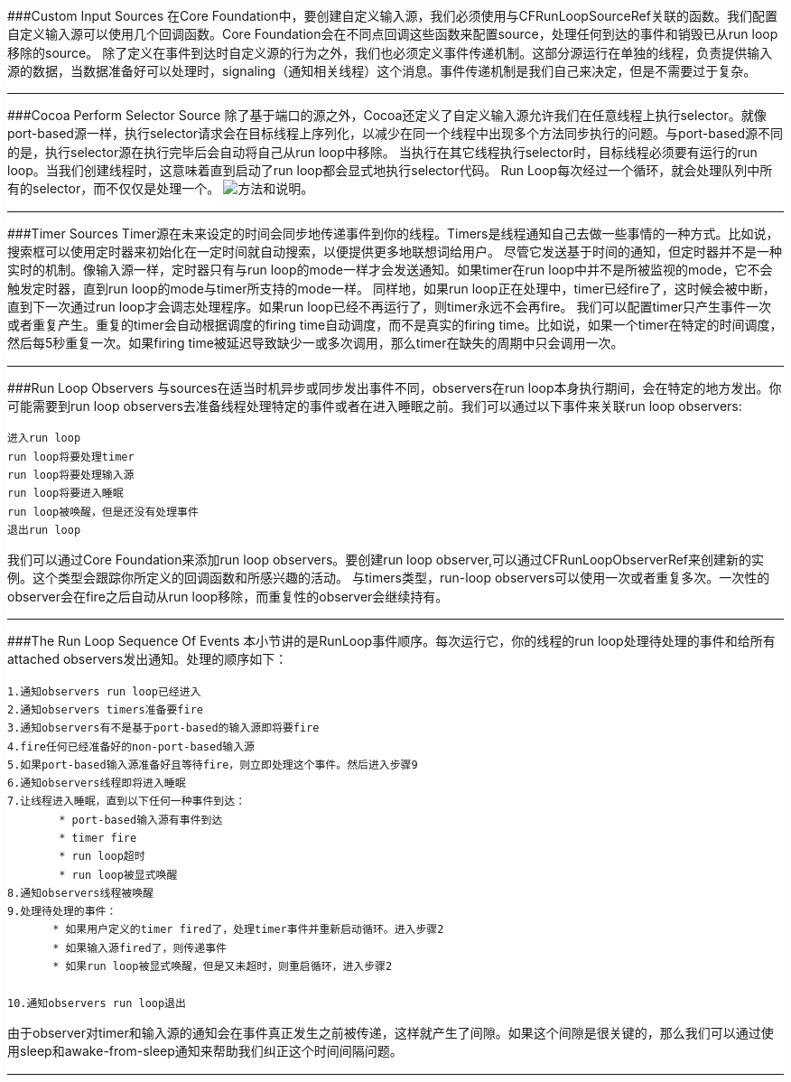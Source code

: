 ###Custom Input Sources
在Core Foundation中，要创建自定义输入源，我们必须使用与CFRunLoopSourceRef关联的函数。我们配置自定义输入源可以使用几个回调函数。Core Foundation会在不同点回调这些函数来配置source，处理任何到达的事件和销毁已从run loop移除的source。
除了定义在事件到达时自定义源的行为之外，我们也必须定义事件传递机制。这部分源运行在单独的线程，负责提供输入源的数据，当数据准备好可以处理时，signaling（通知相关线程）这个消息。事件传递机制是我们自己来决定，但是不需要过于复杂。

---
###Cocoa Perform Selector Source
除了基于端口的源之外，Cocoa还定义了自定义输入源允许我们在任意线程上执行selector。就像port-based源一样，执行selector请求会在目标线程上序列化，以减少在同一个线程中出现多个方法同步执行的问题。与port-based源不同的是，执行selector源在执行完毕后会自动将自己从run loop中移除。
当执行在其它线程执行selector时，目标线程必须要有运行的run loop。当我们创建线程时，这意味着直到启动了run loop都会显式地执行selector代码。
Run Loop每次经过一个循环，就会处理队列中所有的selector，而不仅仅是处理一个。
![方法和说明。](http://upload-images.jianshu.io/upload_images/1436895-f39c9f36b87eb509.png?imageMogr2/auto-orient/strip%7CimageView2/2/w/1240)

---
###Timer Sources
Timer源在未来设定的时间会同步地传递事件到你的线程。Timers是线程通知自己去做一些事情的一种方式。比如说，搜索框可以使用定时器来初始化在一定时间就自动搜索，以便提供更多地联想词给用户。
尽管它发送基于时间的通知，但定时器并不是一种实时的机制。像输入源一样，定时器只有与run loop的mode一样才会发送通知。如果timer在run loop中并不是所被监视的mode，它不会触发定时器，直到run loop的mode与timer所支持的mode一样。
同样地，如果run loop正在处理中，timer已经fire了，这时候会被中断，直到下一次通过run loop才会调志处理程序。如果run loop已经不再运行了，则timer永远不会再fire。
我们可以配置timer只产生事件一次或者重复产生。重复的timer会自动根据调度的firing time自动调度，而不是真实的firing time。比如说，如果一个timer在特定的时间调度，然后每5秒重复一次。如果firing time被延迟导致缺少一或多次调用，那么timer在缺失的周期中只会调用一次。

---
###Run Loop Observers
与sources在适当时机异步或同步发出事件不同，observers在run loop本身执行期间，会在特定的地方发出。你可能需要到run loop observers去准备线程处理特定的事件或者在进入睡眠之前。我们可以通过以下事件来关联run loop observers:
```
进入run loop
run loop将要处理timer
run loop将要处理输入源
run loop将要进入睡眠
run loop被唤醒，但是还没有处理事件
退出run loop
```
我们可以通过Core Foundation来添加run loop observers。要创建run loop observer,可以通过CFRunLoopObserverRef来创建新的实例。这个类型会跟踪你所定义的回调函数和所感兴趣的活动。
与timers类型，run-loop observers可以使用一次或者重复多次。一次性的observer会在fire之后自动从run loop移除，而重复性的observer会继续持有。

---
###The Run Loop Sequence Of Events
本小节讲的是RunLoop事件顺序。每次运行它，你的线程的run loop处理待处理的事件和给所有attached observers发出通知。处理的顺序如下：
```
1.通知observers run loop已经进入
2.通知observers timers准备要fire
3.通知observers有不是基于port-based的输入源即将要fire
4.fire任何已经准备好的non-port-based输入源
5.如果port-based输入源准备好且等待fire，则立即处理这个事件。然后进入步骤9
6.通知observers线程即将进入睡眠
7.让线程进入睡眠，直到以下任何一种事件到达：
        * port-based输入源有事件到达
        * timer fire
        * run loop超时
        * run loop被显式唤醒
8.通知observers线程被唤醒
9.处理待处理的事件：
       * 如果用户定义的timer fired了，处理timer事件并重新启动循环。进入步骤2
       * 如果输入源fired了，则传递事件
       * 如果run loop被显式唤醒，但是又未超时，则重启循环，进入步骤2

10.通知observers run loop退出
```
由于observer对timer和输入源的通知会在事件真正发生之前被传递，这样就产生了间隙。如果这个间隙是很关键的，那么我们可以通过使用sleep和awake-from-sleep通知来帮助我们纠正这个时间间隔问题。

---